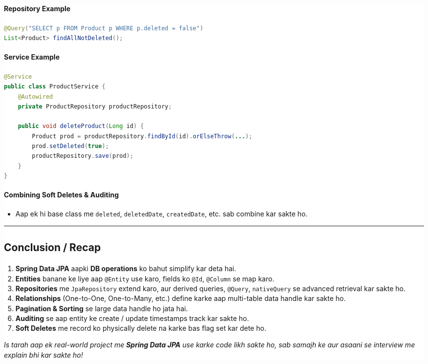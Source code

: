 #### Repository Example
```java
@Query("SELECT p FROM Product p WHERE p.deleted = false")
List<Product> findAllNotDeleted();
```

#### Service Example
```java
@Service
public class ProductService {
    @Autowired
    private ProductRepository productRepository;
    
    public void deleteProduct(Long id) {
        Product prod = productRepository.findById(id).orElseThrow(...);
        prod.setDeleted(true);
        productRepository.save(prod);
    }
}
```

#### **Combining Soft Deletes & Auditing**  
- Aap ek hi base class me `deleted`, `deletedDate`, `createdDate`, etc. sab combine kar sakte ho.

---

## **Conclusion / Recap**

1. **Spring Data JPA** aapki **DB operations** ko bahut simplify kar deta hai.  
2. **Entities** banane ke liye aap `@Entity` use karo, fields ko `@Id`, `@Column` se map karo.  
3. **Repositories** me `JpaRepository` extend karo, aur derived queries, `@Query`, `nativeQuery` se advanced retrieval kar sakte ho.  
4. **Relationships** (One-to-One, One-to-Many, etc.) define karke aap multi-table data handle kar sakte ho.  
5. **Pagination & Sorting** se large data handle ho jata hai.  
6. **Auditing** se aap entity ke create / update timestamps track kar sakte ho.  
7. **Soft Deletes** me record ko physically delete na karke bas flag set kar dete ho.  

_Is tarah aap ek real-world project me **Spring Data JPA** use karke code likh sakte ho, sab samajh ke aur asaani se interview me explain bhi kar sakte ho!_
